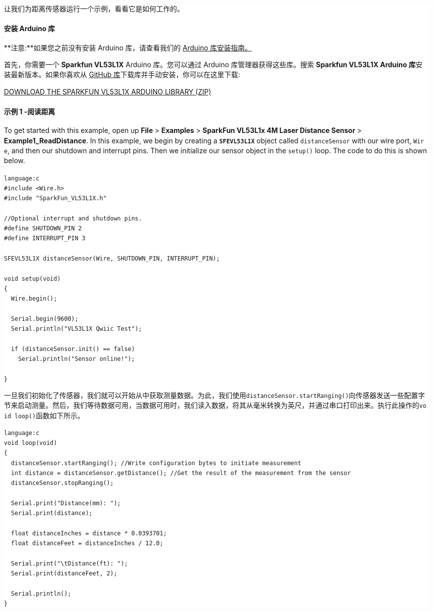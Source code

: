 让我们为距离传感器运行一个示例，看看它是如何工作的。

#### 安装 Arduino 库

**注意:**如果您之前没有安装 Arduino 库，请查看我们的 [Arduino 库安装指南。](https://learn.sparkfun.com/tutorials/installing-an-arduino-library)

首先，你需要一个 **Sparkfun VL53L1X** Arduino 库。您可以通过 Arduino 库管理器获得这些库。搜索 **Sparkfun VL53L1X Arduino 库**安装最新版本。如果你喜欢从 [GitHub 库](https://github.com/sparkfun/SparkFun_VL53L1X_Arduino_Library/)下载库并手动安装，你可以在这里下载:

[DOWNLOAD THE SPARKFUN VL53L1X ARDUINO LIBRARY (ZIP)](https://github.com/sparkfun/SparkFun_VL53L1X_Arduino_Library/archive/master.zip)

#### 示例 1 -阅读距离

To get started with this example, open up **File** > **Examples** > **SparkFun VL53L1x 4M Laser Distance Sensor** > **Example1_ReadDistance**. In this example, we begin by creating a **`SFEVL53L1X`** object called `distanceSensor` with our wire port, `Wire`, and then our shutdown and interrupt pins. Then we initialize our sensor object in the `setup()` loop. The code to do this is shown below.

```
language:c
#include <Wire.h>
#include "SparkFun_VL53L1X.h"

//Optional interrupt and shutdown pins.
#define SHUTDOWN_PIN 2
#define INTERRUPT_PIN 3

SFEVL53L1X distanceSensor(Wire, SHUTDOWN_PIN, INTERRUPT_PIN);

void setup(void)
{
  Wire.begin();

  Serial.begin(9600);
  Serial.println("VL53L1X Qwiic Test");

  if (distanceSensor.init() == false)
    Serial.println("Sensor online!");

} 
```

一旦我们初始化了传感器，我们就可以开始从中获取测量数据。为此，我们使用`distanceSensor.startRanging()`向传感器发送一些配置字节来启动测量。然后，我们等待数据可用，当数据可用时，我们读入数据，将其从毫米转换为英尺，并通过串口打印出来。执行此操作的`void loop()`函数如下所示。

```
language:c
void loop(void)
{
  distanceSensor.startRanging(); //Write configuration bytes to initiate measurement
  int distance = distanceSensor.getDistance(); //Get the result of the measurement from the sensor
  distanceSensor.stopRanging();

  Serial.print("Distance(mm): ");
  Serial.print(distance);

  float distanceInches = distance * 0.0393701;
  float distanceFeet = distanceInches / 12.0;

  Serial.print("\tDistance(ft): ");
  Serial.print(distanceFeet, 2);

  Serial.println();
} 
```